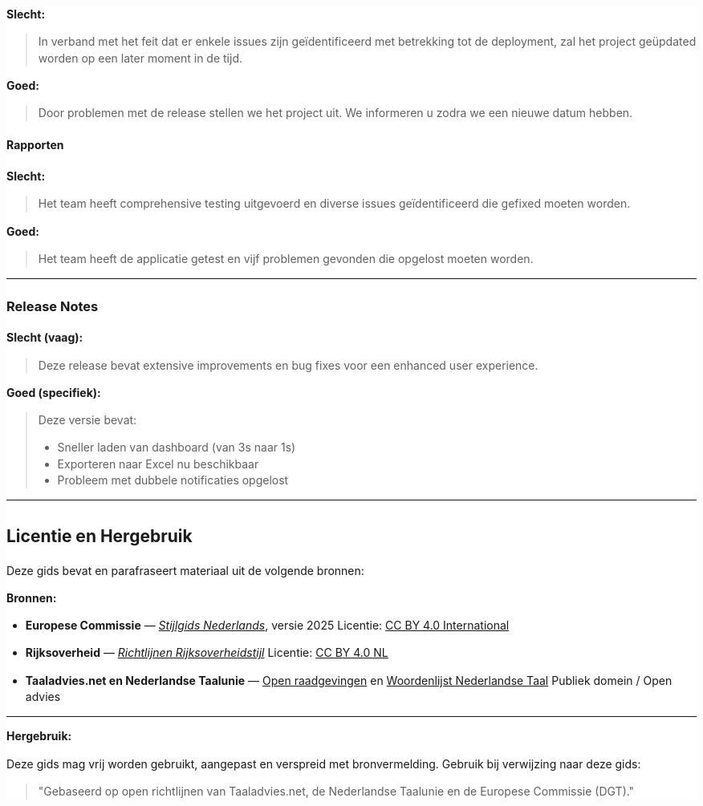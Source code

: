 **Slecht:**
> In verband met het feit dat er enkele issues zijn geïdentificeerd met betrekking tot de deployment, zal het project geüpdated worden op een later moment in de tijd.

**Goed:**
> Door problemen met de release stellen we het project uit. We informeren u zodra we een nieuwe datum hebben.

#### Rapporten

**Slecht:**
> Het team heeft comprehensive testing uitgevoerd en diverse issues geïdentificeerd die gefixed moeten worden.

**Goed:**
> Het team heeft de applicatie getest en vijf problemen gevonden die opgelost moeten worden.

---

### Release Notes

**Slecht (vaag):**
> Deze release bevat extensive improvements en bug fixes voor een enhanced user experience.

**Goed (specifiek):**
> Deze versie bevat:
> - Sneller laden van dashboard (van 3s naar 1s)
> - Exporteren naar Excel nu beschikbaar
> - Probleem met dubbele notificaties opgelost

---

## Licentie en Hergebruik

Deze gids bevat en parafraseert materiaal uit de volgende bronnen:

**Bronnen:**

- **Europese Commissie** — [_Stijlgids Nederlands_](https://commission.europa.eu/system/files/2023-10/Stijlgids-DGT-NL.pdf), versie 2025
  Licentie: [CC BY 4.0 International](https://creativecommons.org/licenses/by/4.0/)

- **Rijksoverheid** — [_Richtlijnen Rijksoverheidstijl_](https://www.rijksoverheid.nl/onderwerpen/rijksoverheidstijl)
  Licentie: [CC BY 4.0 NL](https://creativecommons.org/licenses/by/4.0/deed.nl)

- **Taaladvies.net en Nederlandse Taalunie** — [Open raadgevingen](https://taaladvies.net) en [Woordenlijst Nederlandse Taal](https://woordenlijst.org)
  Publiek domein / Open advies

---

**Hergebruik:**

Deze gids mag vrij worden gebruikt, aangepast en verspreid met bronvermelding. Gebruik bij verwijzing naar deze gids:

> "Gebaseerd op open richtlijnen van Taaladvies.net, de Nederlandse Taalunie en de Europese Commissie (DGT)."
